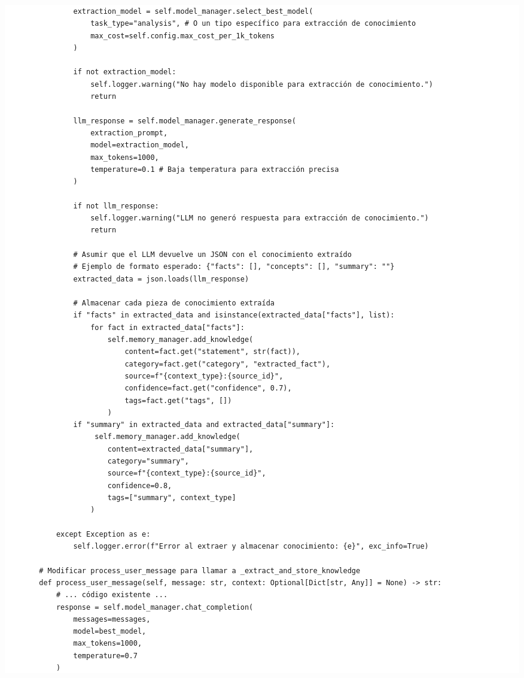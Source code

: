                     extraction_model = self.model_manager.select_best_model(
                        task_type="analysis", # O un tipo específico para extracción de conocimiento
                        max_cost=self.config.max_cost_per_1k_tokens
                    )

                    if not extraction_model:
                        self.logger.warning("No hay modelo disponible para extracción de conocimiento.")
                        return

                    llm_response = self.model_manager.generate_response(
                        extraction_prompt,
                        model=extraction_model,
                        max_tokens=1000,
                        temperature=0.1 # Baja temperatura para extracción precisa
                    )

                    if not llm_response:
                        self.logger.warning("LLM no generó respuesta para extracción de conocimiento.")
                        return

                    # Asumir que el LLM devuelve un JSON con el conocimiento extraído
                    # Ejemplo de formato esperado: {"facts": [], "concepts": [], "summary": ""}
                    extracted_data = json.loads(llm_response)

                    # Almacenar cada pieza de conocimiento extraída
                    if "facts" in extracted_data and isinstance(extracted_data["facts"], list):
                        for fact in extracted_data["facts"]:
                            self.memory_manager.add_knowledge(
                                content=fact.get("statement", str(fact)),
                                category=fact.get("category", "extracted_fact"),
                                source=f"{context_type}:{source_id}",
                                confidence=fact.get("confidence", 0.7),
                                tags=fact.get("tags", [])
                            )
                    if "summary" in extracted_data and extracted_data["summary"]:
                         self.memory_manager.add_knowledge(
                            content=extracted_data["summary"],
                            category="summary",
                            source=f"{context_type}:{source_id}",
                            confidence=0.8,
                            tags=["summary", context_type]
                        )

                except Exception as e:
                    self.logger.error(f"Error al extraer y almacenar conocimiento: {e}", exc_info=True)

            # Modificar process_user_message para llamar a _extract_and_store_knowledge
            def process_user_message(self, message: str, context: Optional[Dict[str, Any]] = None) -> str:
                # ... código existente ...
                response = self.model_manager.chat_completion(
                    messages=messages,
                    model=best_model,
                    max_tokens=1000,
                    temperature=0.7
                )